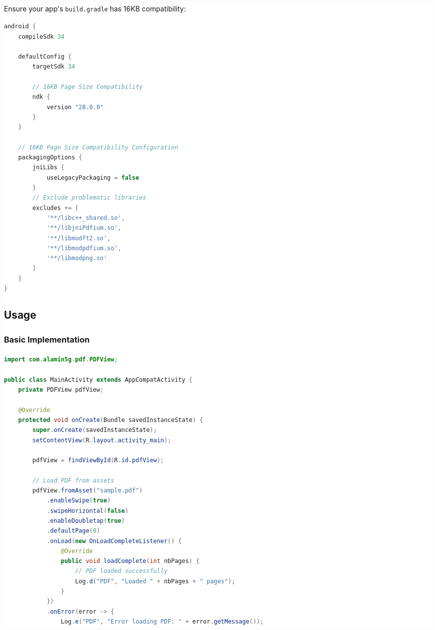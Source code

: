 Ensure your app's `build.gradle` has 16KB compatibility:

```gradle
android {
    compileSdk 34
    
    defaultConfig {
        targetSdk 34
        
        // 16KB Page Size Compatibility
        ndk {
            version "28.0.0"
        }
    }
    
    // 16KB Page Size Compatibility Configuration
    packagingOptions {
        jniLibs {
            useLegacyPackaging = false
        }
        // Exclude problematic libraries
        excludes += [
            '**/libc++_shared.so',
            '**/libjniPdfium.so',
            '**/libmodft2.so',
            '**/libmodpdfium.so',
            '**/libmodpng.so'
        ]
    }
}
```

## Usage

### Basic Implementation

```java
import com.alamin5g.pdf.PDFView;

public class MainActivity extends AppCompatActivity {
    private PDFView pdfView;
    
    @Override
    protected void onCreate(Bundle savedInstanceState) {
        super.onCreate(savedInstanceState);
        setContentView(R.layout.activity_main);
        
        pdfView = findViewById(R.id.pdfView);
        
        // Load PDF from assets
        pdfView.fromAsset("sample.pdf")
            .enableSwipe(true)
            .swipeHorizontal(false)
            .enableDoubletap(true)
            .defaultPage(0)
            .onLoad(new OnLoadCompleteListener() {
                @Override
                public void loadComplete(int nbPages) {
                    // PDF loaded successfully
                    Log.d("PDF", "Loaded " + nbPages + " pages");
                }
            })
            .onError(error -> {
                Log.e("PDF", "Error loading PDF: " + error.getMessage());
```